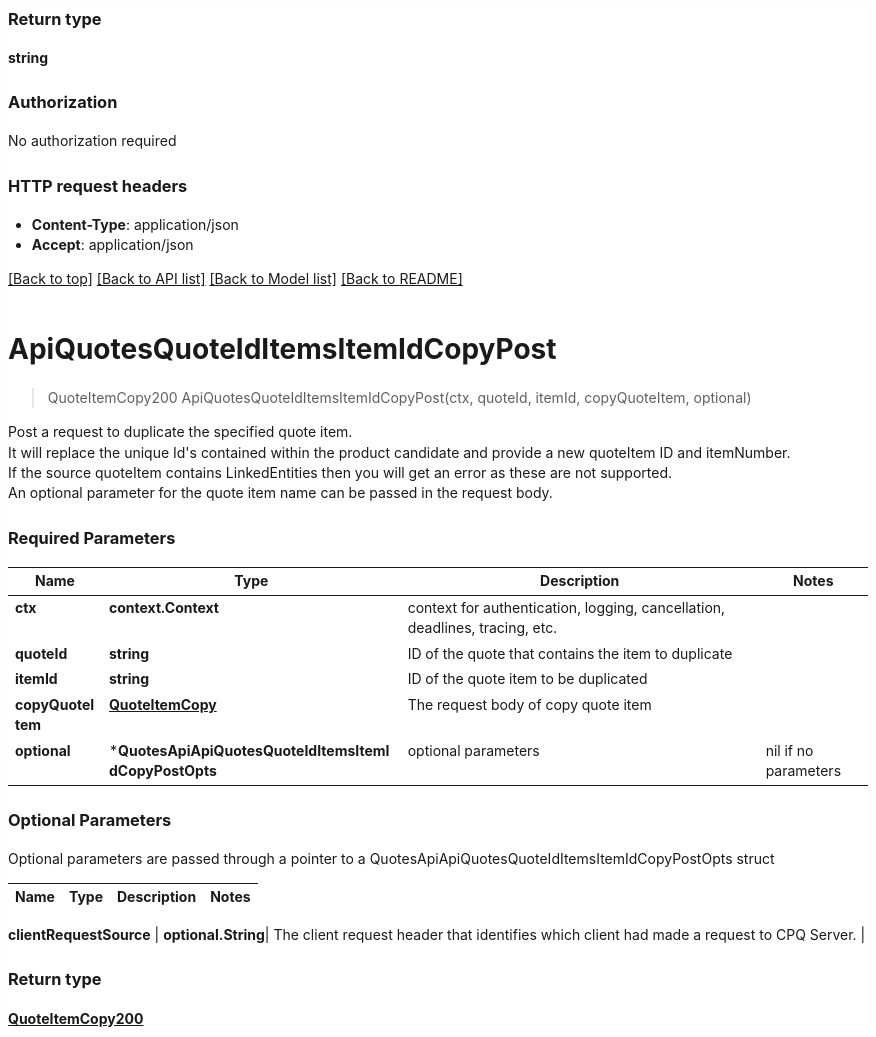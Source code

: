 ### Return type

**string**

### Authorization

No authorization required

### HTTP request headers

 - **Content-Type**: application/json
 - **Accept**: application/json

[[Back to top]](#) [[Back to API list]](../README.md#documentation-for-api-endpoints) [[Back to Model list]](../README.md#documentation-for-models) [[Back to README]](../README.md)

# **ApiQuotesQuoteIdItemsItemIdCopyPost**
> QuoteItemCopy200 ApiQuotesQuoteIdItemsItemIdCopyPost(ctx, quoteId, itemId, copyQuoteItem, optional)


Post a request to duplicate the specified quote item. <br/> It will replace the unique Id's contained within the product candidate and provide a new quoteItem ID and itemNumber. <br/> If the source quoteItem contains LinkedEntities then you will get an error as these are not supported. <br/> An optional parameter for the quote item name can be passed in the request body.  

### Required Parameters

Name | Type | Description  | Notes
------------- | ------------- | ------------- | -------------
 **ctx** | **context.Context** | context for authentication, logging, cancellation, deadlines, tracing, etc.
  **quoteId** | **string**| ID of the quote that contains the item to duplicate | 
  **itemId** | **string**| ID of the quote item to be duplicated | 
  **copyQuoteItem** | [**QuoteItemCopy**](QuoteItemCopy.md)| The request body of copy quote item | 
 **optional** | ***QuotesApiApiQuotesQuoteIdItemsItemIdCopyPostOpts** | optional parameters | nil if no parameters

### Optional Parameters
Optional parameters are passed through a pointer to a QuotesApiApiQuotesQuoteIdItemsItemIdCopyPostOpts struct

Name | Type | Description  | Notes
------------- | ------------- | ------------- | -------------



 **clientRequestSource** | **optional.String**| The client request header that identifies which client had made a request to CPQ Server. | 

### Return type

[**QuoteItemCopy200**](QuoteItemCopy_200.md)
